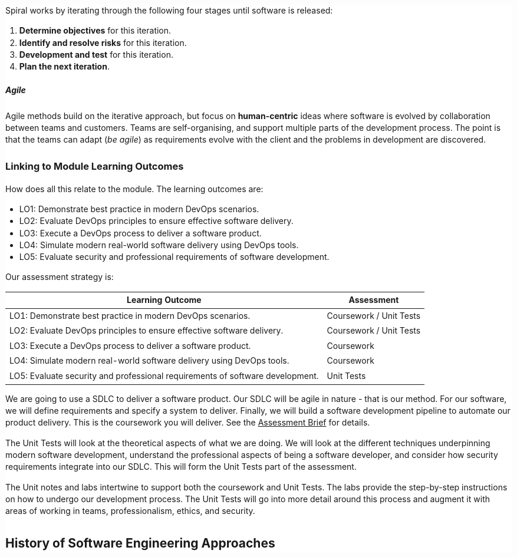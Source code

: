 Spiral works by iterating through the following four stages until software is released:

1. **Determine objectives** for this iteration.
2. **Identify and resolve risks** for this iteration.
3. **Development and test** for this iteration.
4. **Plan the next iteration**.

##### Agile

Agile methods build on the iterative approach, but focus on **human-centric** ideas where software is evolved by collaboration between teams and customers.  Teams are self-organising, and support multiple parts of the development process.  The point is that the teams can adapt (*be agile*) as requirements evolve with the client and the problems in development are discovered.

### Linking to Module Learning Outcomes

How does all this relate to the module.  The learning outcomes are:

- LO1: Demonstrate best practice in modern DevOps scenarios.
- LO2: Evaluate DevOps principles to ensure effective software delivery.
- LO3: Execute a DevOps process to deliver a software product.
- LO4: Simulate modern real-world software delivery using DevOps tools.
- LO5: Evaluate security and professional requirements of software development.



Our assessment strategy is:

| Learning Outcome                                             | Assessment              |
| ------------------------------------------------------------ | ----------------------- |
| LO1: Demonstrate best practice in modern DevOps scenarios.   | Coursework / Unit Tests |
| LO2: Evaluate DevOps principles to ensure effective software delivery. | Coursework / Unit Tests |
| LO3: Execute a DevOps process to deliver a software product. | Coursework              |
| LO4: Simulate modern real-world software delivery using DevOps tools. | Coursework              |
| LO5: Evaluate security and professional requirements of software development. | Unit Tests              |

We are going to use a SDLC to deliver a software product.  Our SDLC will be agile in nature - that is our method.  For our software, we will define requirements and specify a system to deliver.  Finally, we will build a software development pipeline to automate our product delivery.  This is the coursework you will deliver.  See the [Assessment Brief](../../assessment/) for details.

The Unit Tests will look at the theoretical aspects of what we are doing.  We will look at the different techniques underpinning modern software development, understand the professional aspects of being a software developer, and consider how security requirements integrate into our SDLC.  This will form the Unit Tests part of the assessment.

The Unit notes and labs intertwine to support both the coursework and Unit Tests.  The labs provide the step-by-step instructions on how to undergo our development process.  The Unit Tests will go into more detail around this process and augment it with areas of working in teams, professionalism, ethics, and security.

## History of Software Engineering Approaches
